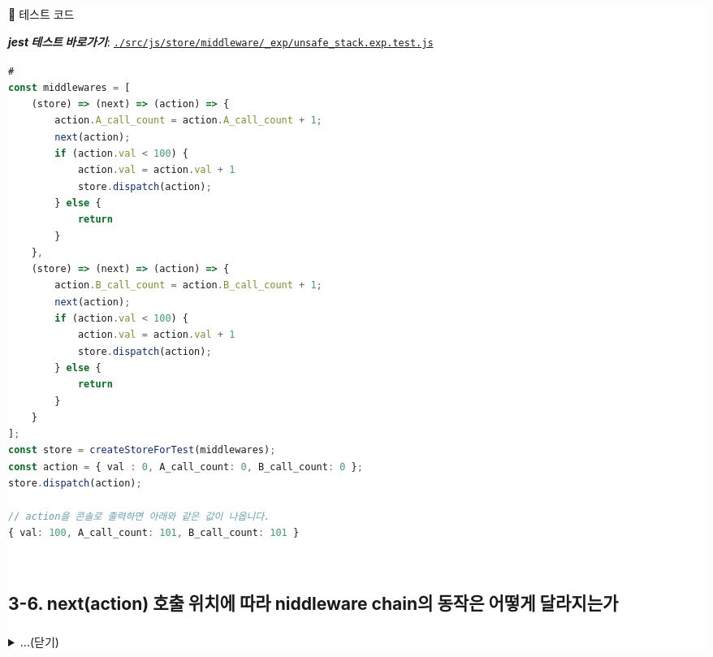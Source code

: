 
🔔 테스트 코드 

**_jest 테스트 바로가기_**: [`./src/js/store/middleware/_exp/unsafe_stack.exp.test.js`](https://github.com/portfolio-y0711/2021_sandbox/blob/main/src/js/store/middleware/_exp/unsafe_stack.exp.test.js)  

```ts
# 
const middlewares = [
    (store) => (next) => (action) => {
        action.A_call_count = action.A_call_count + 1;
        next(action);
        if (action.val < 100) {
            action.val = action.val + 1
            store.dispatch(action);
        } else {
            return
        }
    },
    (store) => (next) => (action) => {
        action.B_call_count = action.B_call_count + 1;
        next(action);
        if (action.val < 100) {
            action.val = action.val + 1
            store.dispatch(action);
        } else {
            return
        }
    }
];
const store = createStoreForTest(middlewares);
const action = { val : 0, A_call_count: 0, B_call_count: 0 };
store.dispatch(action);

// action을 콘솔로 출력하면 아래와 같은 값이 나옵니다. 
{ val: 100, A_call_count: 101, B_call_count: 101 }

```

<br/>

</details>






<font size="4">

### 3-6. next(action) 호출 위치에 따라 niddleware chain의 동작은 어떻게 달라지는가

</font>

<details>
<summary>...(닫기)</summary>
